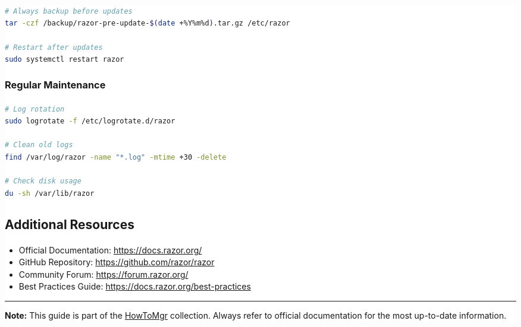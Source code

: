```bash
# Always backup before updates
tar -czf /backup/razor-pre-update-$(date +%Y%m%d).tar.gz /etc/razor

# Restart after updates
sudo systemctl restart razor
```

### Regular Maintenance

```bash
# Log rotation
sudo logrotate -f /etc/logrotate.d/razor

# Clean old logs
find /var/log/razor -name "*.log" -mtime +30 -delete

# Check disk usage
du -sh /var/lib/razor
```

## Additional Resources

- Official Documentation: https://docs.razor.org/
- GitHub Repository: https://github.com/razor/razor
- Community Forum: https://forum.razor.org/
- Best Practices Guide: https://docs.razor.org/best-practices

---

**Note:** This guide is part of the [HowToMgr](https://howtomgr.github.io) collection. Always refer to official documentation for the most up-to-date information.
